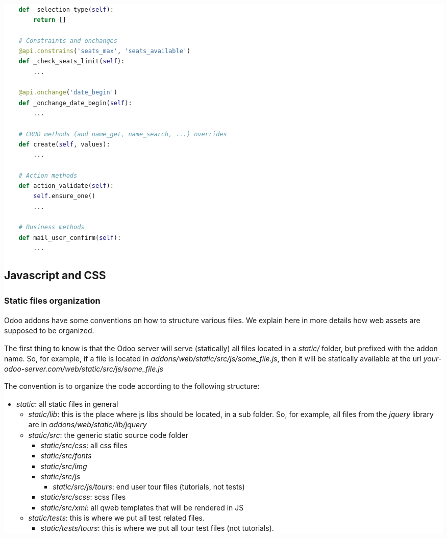 ``` python
    def _selection_type(self):
        return []

    # Constraints and onchanges
    @api.constrains('seats_max', 'seats_available')
    def _check_seats_limit(self):
        ...

    @api.onchange('date_begin')
    def _onchange_date_begin(self):
        ...

    # CRUD methods (and name_get, name_search, ...) overrides
    def create(self, values):
        ...

    # Action methods
    def action_validate(self):
        self.ensure_one()
        ...

    # Business methods
    def mail_user_confirm(self):
        ...
```

## Javascript and CSS

### Static files organization

Odoo addons have some conventions on how to structure various files. We
explain here in more details how web assets are supposed to be
organized.

The first thing to know is that the Odoo server will serve (statically)
all files located in a *static/* folder, but prefixed with the addon
name. So, for example, if a file is located in
*addons/web/static/src/js/some\_file.js*, then it will be statically
available at the url
*your-odoo-server.com/web/static/src/js/some\_file.js*

The convention is to organize the code according to the following
structure:

  - *static*: all static files in general
      - *static/lib*: this is the place where js libs should be located,
        in a sub folder. So, for example, all files from the *jquery*
        library are in *addons/web/static/lib/jquery*
      - *static/src*: the generic static source code folder
          - *static/src/css*: all css files
          - *static/src/fonts*
          - *static/src/img*
          - *static/src/js*
              - *static/src/js/tours*: end user tour files (tutorials,
                not tests)
          - *static/src/scss*: scss files
          - *static/src/xml*: all qweb templates that will be rendered
            in JS
      - *static/tests*: this is where we put all test related files.
          - *static/tests/tours*: this is where we put all tour test
            files (not tutorials).
